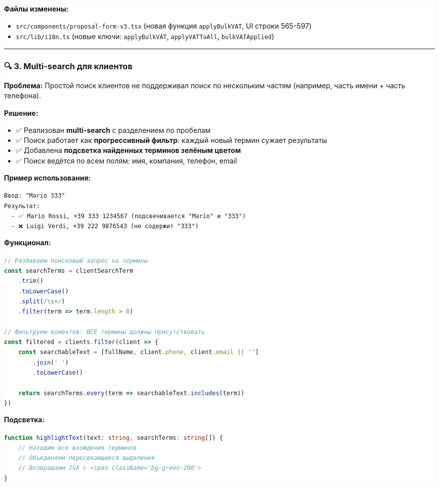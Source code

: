 **Файлы изменены:**

- `src/components/proposal-form-v3.tsx` (новая функция `applyBulkVAT`, UI строки 565-597)
- `src/lib/i18n.ts` (новые ключи: `applyBulkVAT`, `applyVATToAll`, `bulkVATApplied`)

---

### 🔍 3. Multi-search для клиентов

**Проблема:** Простой поиск клиентов не поддерживал поиск по нескольким частям (например, часть имени + часть телефона).

**Решение:**

- ✅ Реализован **multi-search** с разделением по пробелам
- ✅ Поиск работает как **прогрессивный фильтр**: каждый новый термин сужает результаты
- ✅ Добавлена **подсветка найденных терминов зелёным цветом**
- ✅ Поиск ведётся по всем полям: имя, компания, телефон, email

**Пример использования:**

```
Ввод: "Mario 333"
Результат:
  - ✅ Mario Rossi, +39 333 1234567 (подсвечивается "Mario" и "333")
  - ❌ Luigi Verdi, +39 222 9876543 (не содержит "333")
```

**Функционал:**

```typescript
// Разбиваем поисковый запрос на термины
const searchTerms = clientSearchTerm
	.trim()
	.toLowerCase()
	.split(/\s+/)
	.filter(term => term.length > 0)

// Фильтруем клиентов: ВСЕ термины должны присутствовать
const filtered = clients.filter(client => {
	const searchableText = [fullName, client.phone, client.email || '']
		.join(' ')
		.toLowerCase()

	return searchTerms.every(term => searchableText.includes(term))
})
```

**Подсветка:**

```typescript
function highlightText(text: string, searchTerms: string[]) {
	// Находим все вхождения терминов
	// Объединяем пересекающиеся выделения
	// Возвращаем JSX с <span className='bg-green-200'>
}
```
